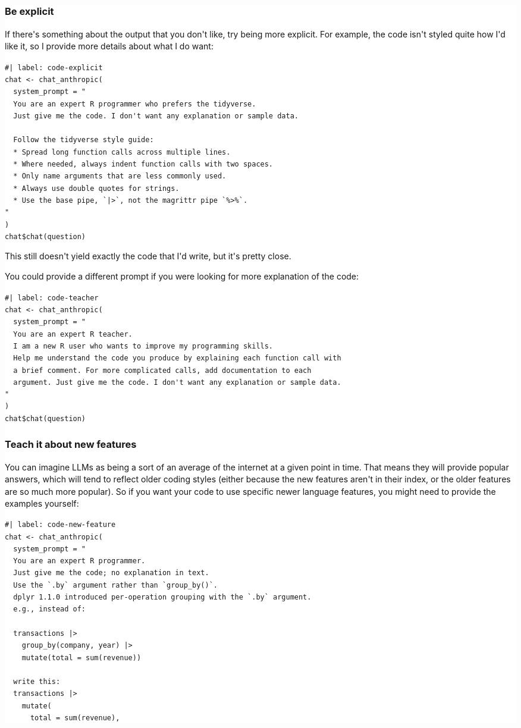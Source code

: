 ### Be explicit

If there's something about the output that you don't like, try being more explicit. For example, the code isn't styled quite how I'd like it, so I provide more details about what I do want:

```{r}
#| label: code-explicit
chat <- chat_anthropic(
  system_prompt = "
  You are an expert R programmer who prefers the tidyverse.
  Just give me the code. I don't want any explanation or sample data.

  Follow the tidyverse style guide:
  * Spread long function calls across multiple lines.
  * Where needed, always indent function calls with two spaces.
  * Only name arguments that are less commonly used.
  * Always use double quotes for strings.
  * Use the base pipe, `|>`, not the magrittr pipe `%>%`.
"
)
chat$chat(question)
```

This still doesn't yield exactly the code that I'd write, but it's pretty close.

You could provide a different prompt if you were looking for more explanation of the code:

```{r}
#| label: code-teacher
chat <- chat_anthropic(
  system_prompt = "
  You are an expert R teacher.
  I am a new R user who wants to improve my programming skills.
  Help me understand the code you produce by explaining each function call with
  a brief comment. For more complicated calls, add documentation to each
  argument. Just give me the code. I don't want any explanation or sample data.
"
)
chat$chat(question)
```

### Teach it about new features

You can imagine LLMs as being a sort of an average of the internet at a given point in time. That means they will provide popular answers, which will tend to reflect older coding styles (either because the new features aren't in their index, or the older features are so much more popular). So if you want your code to use specific newer language features, you might need to provide the examples yourself:

```{r}
#| label: code-new-feature
chat <- chat_anthropic(
  system_prompt = "
  You are an expert R programmer.
  Just give me the code; no explanation in text.
  Use the `.by` argument rather than `group_by()`.
  dplyr 1.1.0 introduced per-operation grouping with the `.by` argument.
  e.g., instead of:

  transactions |>
    group_by(company, year) |>
    mutate(total = sum(revenue))

  write this:
  transactions |>
    mutate(
      total = sum(revenue),
```